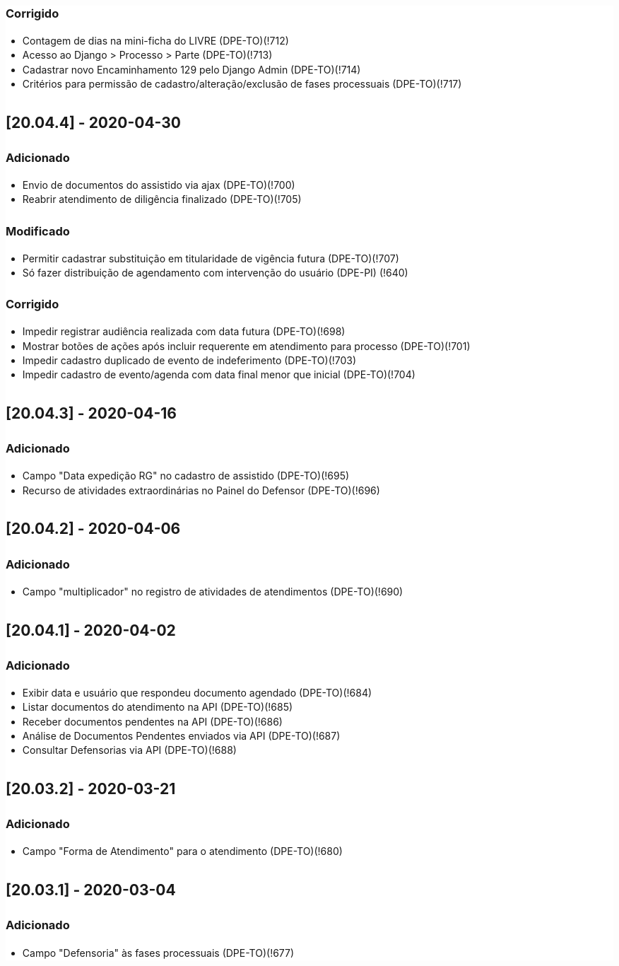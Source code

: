 ### Corrigido
- Contagem de dias na mini-ficha do LIVRE (DPE-TO)(!712)
- Acesso ao Django > Processo > Parte (DPE-TO)(!713)
- Cadastrar novo Encaminhamento 129 pelo Django Admin (DPE-TO)(!714)
- Critérios para permissão de cadastro/alteração/exclusão de fases processuais (DPE-TO)(!717)

## [20.04.4] - 2020-04-30
### Adicionado
- Envio de documentos do assistido via ajax (DPE-TO)(!700)
- Reabrir atendimento de diligência finalizado (DPE-TO)(!705)

### Modificado
- Permitir cadastrar substituição em titularidade de vigência futura (DPE-TO)(!707)
- Só fazer distribuição de agendamento com intervenção do usuário (DPE-PI) (!640)

### Corrigido
- Impedir registrar audiência realizada com data futura (DPE-TO)(!698)
- Mostrar botões de ações após incluir requerente em atendimento para processo (DPE-TO)(!701)
- Impedir cadastro duplicado de evento de indeferimento (DPE-TO)(!703)
- Impedir cadastro de evento/agenda com data final menor que inicial (DPE-TO)(!704)

## [20.04.3] - 2020-04-16
### Adicionado
- Campo "Data expedição RG" no cadastro de assistido (DPE-TO)(!695)
- Recurso de atividades extraordinárias no Painel do Defensor (DPE-TO)(!696)

## [20.04.2] - 2020-04-06
### Adicionado
- Campo "multiplicador" no registro de atividades de atendimentos (DPE-TO)(!690)

## [20.04.1] - 2020-04-02
### Adicionado
- Exibir data e usuário que respondeu documento agendado (DPE-TO)(!684)
- Listar documentos do atendimento na API (DPE-TO)(!685)
- Receber documentos pendentes na API (DPE-TO)(!686)
- Análise de Documentos Pendentes enviados via API (DPE-TO)(!687)
- Consultar Defensorias via API (DPE-TO)(!688)

## [20.03.2] - 2020-03-21
### Adicionado
- Campo "Forma de Atendimento" para o atendimento (DPE-TO)(!680)

## [20.03.1] - 2020-03-04
### Adicionado
- Campo "Defensoria" às fases processuais (DPE-TO)(!677)
